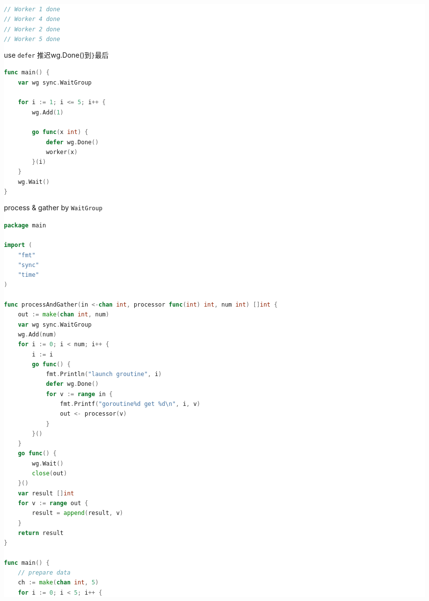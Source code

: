 ```go
// Worker 1 done
// Worker 4 done
// Worker 2 done
// Worker 5 done
```

use `defer` 推迟wg.Done()到`}`最后

```go
func main() {
	var wg sync.WaitGroup

	for i := 1; i <= 5; i++ {
		wg.Add(1)

		go func(x int) {
			defer wg.Done()
			worker(x)
		}(i)
	}
	wg.Wait()
}
```

process & gather by `WaitGroup`

```go
package main

import (
	"fmt"
	"sync"
	"time"
)

func processAndGather(in <-chan int, processor func(int) int, num int) []int {
	out := make(chan int, num)
	var wg sync.WaitGroup
	wg.Add(num)
	for i := 0; i < num; i++ {
		i := i
		go func() {
			fmt.Println("launch groutine", i)
			defer wg.Done()
			for v := range in {
				fmt.Printf("goroutine%d get %d\n", i, v)
				out <- processor(v)
			}
		}()
	}
	go func() {
		wg.Wait()
		close(out)
	}()
	var result []int
	for v := range out {
		result = append(result, v)
	}
	return result
}

func main() {
	// prepare data
	ch := make(chan int, 5)
	for i := 0; i < 5; i++ {
```